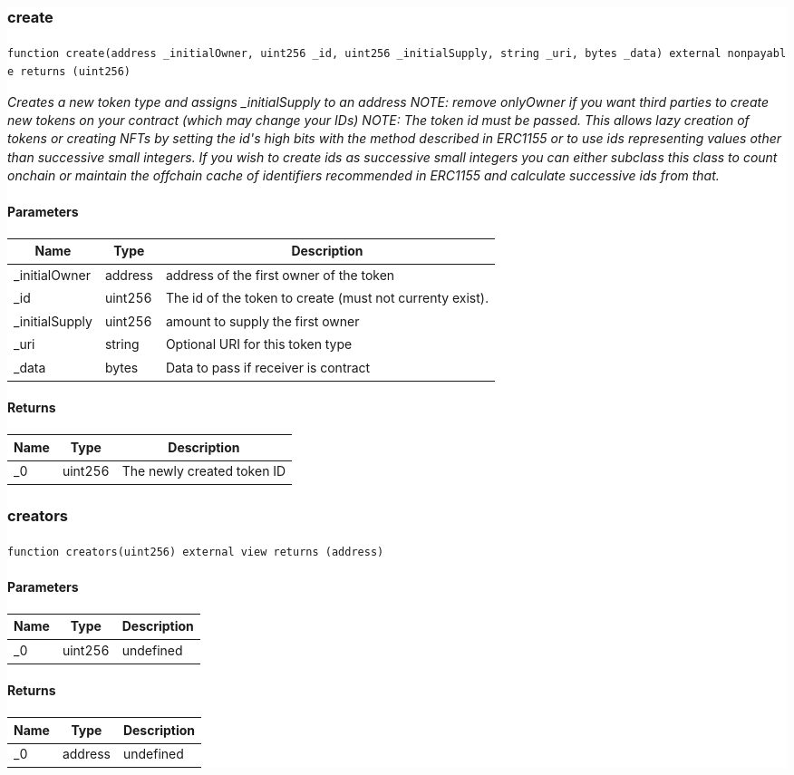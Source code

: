 ### create

```solidity
function create(address _initialOwner, uint256 _id, uint256 _initialSupply, string _uri, bytes _data) external nonpayable returns (uint256)
```



*Creates a new token type and assigns _initialSupply to an address NOTE: remove onlyOwner if you want third parties to create new tokens on       your contract (which may change your IDs) NOTE: The token id must be passed. This allows lazy creation of tokens or       creating NFTs by setting the id&#39;s high bits with the method       described in ERC1155 or to use ids representing values other than       successive small integers. If you wish to create ids as successive       small integers you can either subclass this class to count onchain       or maintain the offchain cache of identifiers recommended in       ERC1155 and calculate successive ids from that.*

#### Parameters

| Name | Type | Description |
|---|---|---|
| _initialOwner | address | address of the first owner of the token |
| _id | uint256 | The id of the token to create (must not currenty exist). |
| _initialSupply | uint256 | amount to supply the first owner |
| _uri | string | Optional URI for this token type |
| _data | bytes | Data to pass if receiver is contract |

#### Returns

| Name | Type | Description |
|---|---|---|
| _0 | uint256 | The newly created token ID |

### creators

```solidity
function creators(uint256) external view returns (address)
```





#### Parameters

| Name | Type | Description |
|---|---|---|
| _0 | uint256 | undefined |

#### Returns

| Name | Type | Description |
|---|---|---|
| _0 | address | undefined |
